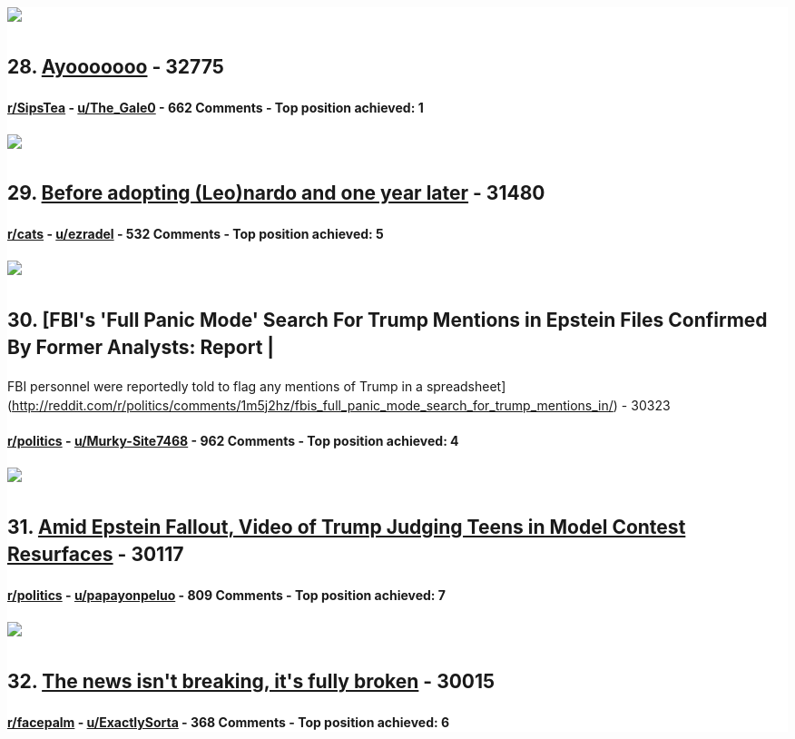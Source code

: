 <a href="https://i.redd.it/oihfpflrbaef1.jpeg"><img src="https://b.thumbs.redditmedia.com/TMI6vWhv7Kyl83BfKUIbpMEB-kANYe3YNWPj_WV6Axg.jpg"></img></a>

## 28. [Ayooooooo](http://reddit.com/r/SipsTea/comments/1m5ik0t/ayooooooo/) - 32775
#### [r/SipsTea](http://reddit.com/r/SipsTea) - [u/The_Gale0](http://reddit.com/u/The_Gale0) - 662 Comments - Top position achieved: 1

<a href="https://i.redd.it/drtvz7oy88ef1.jpeg"><img src="https://a.thumbs.redditmedia.com/H9Ge74BnKIlTsO2ymf9FzJCmx25GPWxD-kCLieGuIp4.jpg"></img></a>

## 29. [Before adopting (Leo)nardo and one year later](http://reddit.com/r/cats/comments/1m5uond/before_adopting_leonardo_and_one_year_later/) - 31480
#### [r/cats](http://reddit.com/r/cats) - [u/ezradel](http://reddit.com/u/ezradel) - 532 Comments - Top position achieved: 5

<a href="https://www.reddit.com/gallery/1m5uond"><img src="https://b.thumbs.redditmedia.com/lmZBKRt189nF0yswLBqeLhItZLKsdLwX37tdsd1TlVc.jpg"></img></a>

## 30. [FBI's 'Full Panic Mode' Search For Trump Mentions in Epstein Files Confirmed By Former Analysts: Report | 
FBI personnel were reportedly told to flag any mentions of Trump in a spreadsheet](http://reddit.com/r/politics/comments/1m5j2hz/fbis_full_panic_mode_search_for_trump_mentions_in/) - 30323
#### [r/politics](http://reddit.com/r/politics) - [u/Murky-Site7468](http://reddit.com/u/Murky-Site7468) - 962 Comments - Top position achieved: 4

<a href="https://www.latintimes.com/fbis-full-panic-mode-search-trump-mentions-epstein-files-confirmed-former-analysts-report-587164"><img src="https://external-preview.redd.it/8R-vn6wHRjmonnkkAuB7PJodhcRZjdkEb5h-lhLTemc.png?width=140&amp;height=75&amp;crop=140:75,smart&amp;auto=webp&amp;s=790b04e75b6187e2109d6015ce54f2462c8b9258"></img></a>

## 31. [Amid Epstein Fallout, Video of Trump Judging Teens in Model Contest Resurfaces](http://reddit.com/r/politics/comments/1m5svpa/amid_epstein_fallout_video_of_trump_judging_teens/) - 30117
#### [r/politics](http://reddit.com/r/politics) - [u/papayonpeluo](http://reddit.com/u/papayonpeluo) - 809 Comments - Top position achieved: 7

<a href="https://truthout.org/articles/amid-epstein-fallout-video-of-trump-judging-teens-in-model-contest-resurfaces/"><img src="https://external-preview.redd.it/ka8nWStxihtXKA84FoHpR3FbOJMyuH2h6fAcNbhFFqQ.jpeg?width=140&amp;height=90&amp;crop=140:90,smart&amp;auto=webp&amp;s=c6c2505efcd291d12b0755aacdc445234f28ce08"></img></a>

## 32. [The news isn't breaking, it's fully broken](http://reddit.com/r/facepalm/comments/1m5nebs/the_news_isnt_breaking_its_fully_broken/) - 30015
#### [r/facepalm](http://reddit.com/r/facepalm) - [u/ExactlySorta](http://reddit.com/u/ExactlySorta) - 368 Comments - Top position achieved: 6

